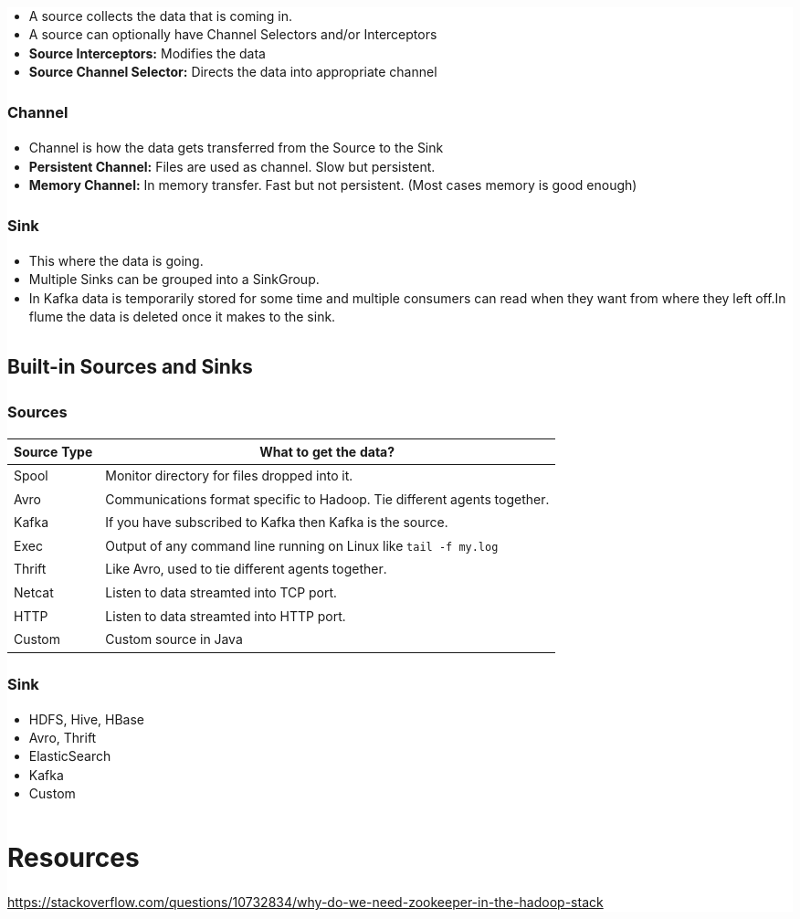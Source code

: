 - A source collects the data that is coming in.
- A source can optionally have Channel Selectors and/or Interceptors
- **Source Interceptors:** Modifies the data
- **Source Channel Selector:** Directs the data into appropriate channel

### Channel

- Channel is how the data gets transferred from the Source to the Sink
- **Persistent Channel:**  Files  are used as channel. Slow but persistent.
- **Memory Channel:** In memory transfer. Fast but not persistent. (Most cases memory is good enough)

### Sink

- This where the data is going. 
- Multiple Sinks can be grouped into a SinkGroup.
- In Kafka data is temporarily stored for some time and multiple consumers can read when they want from where they left off.In flume the data is deleted once it makes to the sink.


## Built-in Sources and Sinks

### Sources

| Source Type | What to get the data?                                        |
| ----------- | ------------------------------------------------------------ |
| Spool       | Monitor directory for files dropped into it.                 |
| Avro        | Communications format specific to Hadoop. Tie different agents together. |
| Kafka       | If you have subscribed to Kafka then Kafka is the source.    |
| Exec        | Output of any command line running on Linux like `tail -f my.log` |
| Thrift      | Like Avro, used to tie different agents together.            |
| Netcat      | Listen to data streamted into TCP port.                      |
| HTTP        | Listen to data streamted into HTTP port.                     |
| Custom      | Custom source in Java                                        |

### Sink

- HDFS,  Hive, HBase
- Avro, Thrift
- ElasticSearch
- Kafka
- Custom



# Resources

https://stackoverflow.com/questions/10732834/why-do-we-need-zookeeper-in-the-hadoop-stack